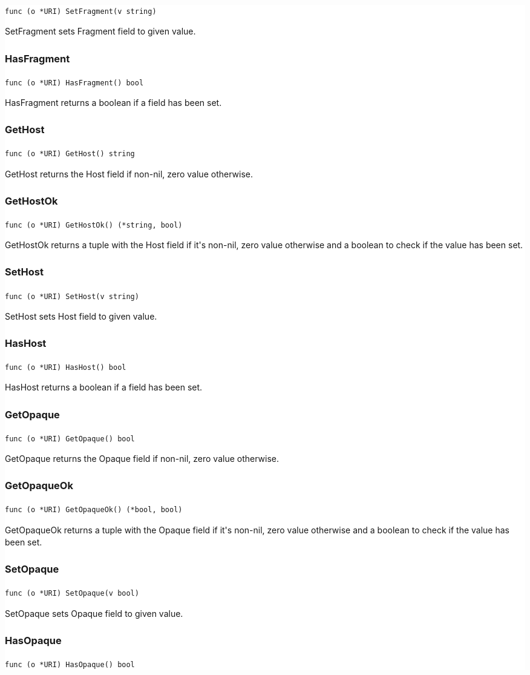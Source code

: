 `func (o *URI) SetFragment(v string)`

SetFragment sets Fragment field to given value.

### HasFragment

`func (o *URI) HasFragment() bool`

HasFragment returns a boolean if a field has been set.

### GetHost

`func (o *URI) GetHost() string`

GetHost returns the Host field if non-nil, zero value otherwise.

### GetHostOk

`func (o *URI) GetHostOk() (*string, bool)`

GetHostOk returns a tuple with the Host field if it's non-nil, zero value otherwise
and a boolean to check if the value has been set.

### SetHost

`func (o *URI) SetHost(v string)`

SetHost sets Host field to given value.

### HasHost

`func (o *URI) HasHost() bool`

HasHost returns a boolean if a field has been set.

### GetOpaque

`func (o *URI) GetOpaque() bool`

GetOpaque returns the Opaque field if non-nil, zero value otherwise.

### GetOpaqueOk

`func (o *URI) GetOpaqueOk() (*bool, bool)`

GetOpaqueOk returns a tuple with the Opaque field if it's non-nil, zero value otherwise
and a boolean to check if the value has been set.

### SetOpaque

`func (o *URI) SetOpaque(v bool)`

SetOpaque sets Opaque field to given value.

### HasOpaque

`func (o *URI) HasOpaque() bool`
